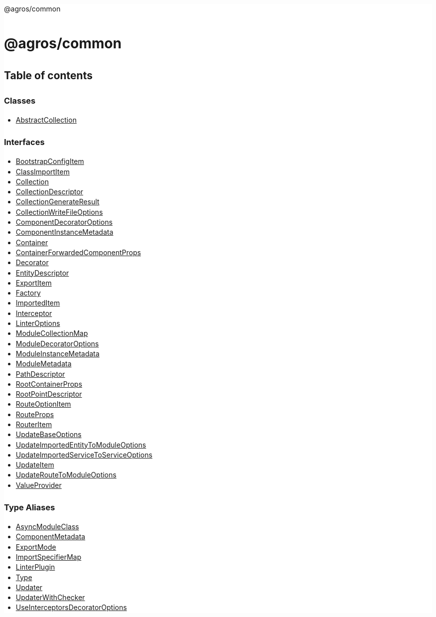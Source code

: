 @agros/common

# @agros/common

## Table of contents

### Classes

- [AbstractCollection](classes/AbstractCollection.md)

### Interfaces

- [BootstrapConfigItem](interfaces/BootstrapConfigItem.md)
- [ClassImportItem](interfaces/ClassImportItem.md)
- [Collection](interfaces/Collection.md)
- [CollectionDescriptor](interfaces/CollectionDescriptor.md)
- [CollectionGenerateResult](interfaces/CollectionGenerateResult.md)
- [CollectionWriteFileOptions](interfaces/CollectionWriteFileOptions.md)
- [ComponentDecoratorOptions](interfaces/ComponentDecoratorOptions.md)
- [ComponentInstanceMetadata](interfaces/ComponentInstanceMetadata.md)
- [Container](interfaces/Container.md)
- [ContainerForwardedComponentProps](interfaces/ContainerForwardedComponentProps.md)
- [Decorator](interfaces/Decorator.md)
- [EntityDescriptor](interfaces/EntityDescriptor.md)
- [ExportItem](interfaces/ExportItem.md)
- [Factory](interfaces/Factory.md)
- [ImportedItem](interfaces/ImportedItem.md)
- [Interceptor](interfaces/Interceptor.md)
- [LinterOptions](interfaces/LinterOptions.md)
- [ModuleCollectionMap](interfaces/ModuleCollectionMap.md)
- [ModuleDecoratorOptions](interfaces/ModuleDecoratorOptions.md)
- [ModuleInstanceMetadata](interfaces/ModuleInstanceMetadata.md)
- [ModuleMetadata](interfaces/ModuleMetadata.md)
- [PathDescriptor](interfaces/PathDescriptor.md)
- [RootContainerProps](interfaces/RootContainerProps.md)
- [RootPointDescriptor](interfaces/RootPointDescriptor.md)
- [RouteOptionItem](interfaces/RouteOptionItem.md)
- [RouteProps](interfaces/RouteProps.md)
- [RouterItem](interfaces/RouterItem.md)
- [UpdateBaseOptions](interfaces/UpdateBaseOptions.md)
- [UpdateImportedEntityToModuleOptions](interfaces/UpdateImportedEntityToModuleOptions.md)
- [UpdateImportedServiceToServiceOptions](interfaces/UpdateImportedServiceToServiceOptions.md)
- [UpdateItem](interfaces/UpdateItem.md)
- [UpdateRouteToModuleOptions](interfaces/UpdateRouteToModuleOptions.md)
- [ValueProvider](interfaces/ValueProvider.md)

### Type Aliases

- [AsyncModuleClass](index.md#asyncmoduleclass)
- [ComponentMetadata](index.md#componentmetadata)
- [ExportMode](index.md#exportmode)
- [ImportSpecifierMap](index.md#importspecifiermap)
- [LinterPlugin](index.md#linterplugin)
- [Type](index.md#type)
- [Updater](index.md#updater)
- [UpdaterWithChecker](index.md#updaterwithchecker)
- [UseInterceptorsDecoratorOptions](index.md#useinterceptorsdecoratoroptions)
